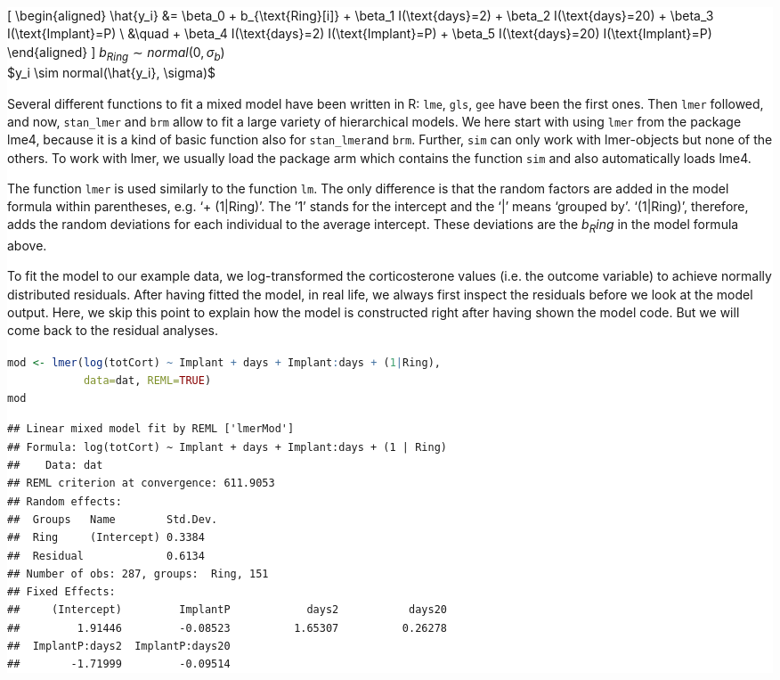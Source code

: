 \[
\begin{aligned}
\hat{y_i} &= \beta_0 + b_{\text{Ring}[i]} + \beta_1 I(\text{days}=2) + \beta_2 I(\text{days}=20) + \beta_3 I(\text{Implant}=P) \\
&\quad + \beta_4 I(\text{days}=2) I(\text{Implant}=P) + \beta_5 I(\text{days}=20) I(\text{Implant}=P)
\end{aligned}
\]
$b_{Ring} \sim normal(0, \sigma_b)$  
$y_i \sim normal(\hat{y_i}, \sigma)$  

Several different functions to fit a mixed model have been written in R: `lme`, `gls`, `gee` have been the first ones. Then `lmer` followed, and now, `stan_lmer` and `brm` allow to fit a large variety of hierarchical models. We here start with using `lmer` from the package lme4, because it is a kind of basic function also for `stan_lmer`and `brm`. Further, `sim` can only work with lmer-objects but none of the others. To work with lmer, we usually load the package arm which contains the function `sim` and also automatically loads lme4.

The function `lmer` is used similarly to the function `lm`. The only difference is that the random factors are added in the model formula within parentheses, e.g. ‘+ (1|Ring)’. The ’1’ stands for the intercept and the ‘|’ means ‘grouped by’. ‘(1|Ring)’, therefore, adds the random deviations for each individual to the average intercept. These deviations are the $b_Ring$ in the model formula above.

To fit the model to our example data, we log-transformed the corticosterone values (i.e. the outcome variable) to achieve normally distributed residuals. After having fitted the model, in real life, we always first inspect the residuals before we look at the model output. Here, we skip this point to explain how the model is constructed right after having shown the model code. But we will come back to  the residual analyses.



``` r
mod <- lmer(log(totCort) ~ Implant + days + Implant:days + (1|Ring), 
            data=dat, REML=TRUE)
mod
```

```
## Linear mixed model fit by REML ['lmerMod']
## Formula: log(totCort) ~ Implant + days + Implant:days + (1 | Ring)
##    Data: dat
## REML criterion at convergence: 611.9053
## Random effects:
##  Groups   Name        Std.Dev.
##  Ring     (Intercept) 0.3384  
##  Residual             0.6134  
## Number of obs: 287, groups:  Ring, 151
## Fixed Effects:
##     (Intercept)         ImplantP            days2           days20  
##         1.91446         -0.08523          1.65307          0.26278  
##  ImplantP:days2  ImplantP:days20  
##        -1.71999         -0.09514
```






